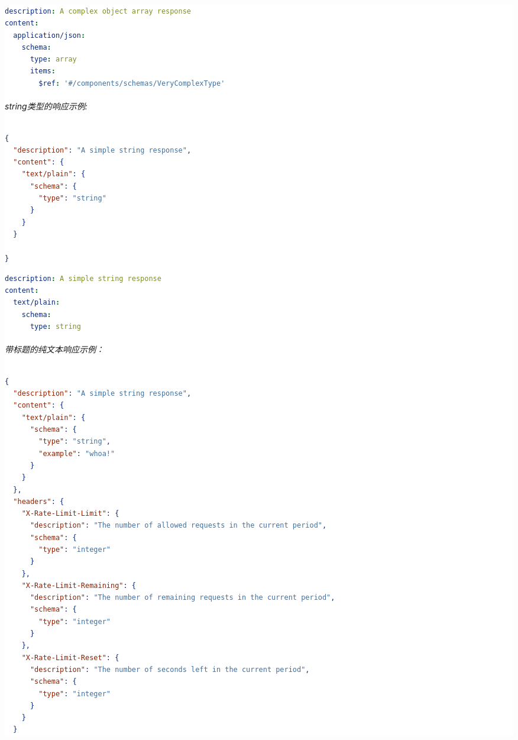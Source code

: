 ```yaml
description: A complex object array response
content: 
  application/json:
    schema: 
      type: array
      items:
        $ref: '#/components/schemas/VeryComplexType'
```

###### string类型的响应示例:

```json
{
  "description": "A simple string response",
  "content": {
    "text/plain": {
      "schema": {
        "type": "string"
      }
    }
  }

}
```

```yaml
description: A simple string response
content:
  text/plain:
    schema:
      type: string
```

###### 带标题的纯文本响应示例：

```json
{
  "description": "A simple string response",
  "content": {
    "text/plain": {
      "schema": {
        "type": "string",
        "example": "whoa!"
      }
    }
  },
  "headers": {
    "X-Rate-Limit-Limit": {
      "description": "The number of allowed requests in the current period",
      "schema": {
        "type": "integer"
      }
    },
    "X-Rate-Limit-Remaining": {
      "description": "The number of remaining requests in the current period",
      "schema": {
        "type": "integer"
      }
    },
    "X-Rate-Limit-Reset": {
      "description": "The number of seconds left in the current period",
      "schema": {
        "type": "integer"
      }
    }
  }
```